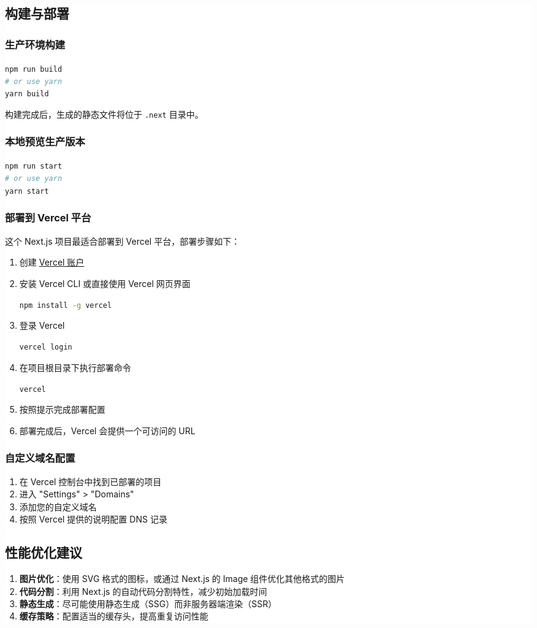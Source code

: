 ## 构建与部署

### 生产环境构建

```bash
npm run build
# or use yarn
yarn build
```

构建完成后，生成的静态文件将位于 `.next` 目录中。

### 本地预览生产版本

```bash
npm run start
# or use yarn
yarn start
```

### 部署到 Vercel 平台

这个 Next.js 项目最适合部署到 Vercel 平台，部署步骤如下：

1. 创建 [Vercel 账户](https://vercel.com/signup)
2. 安装 Vercel CLI 或直接使用 Vercel 网页界面

   ```bash
   npm install -g vercel
   ```

3. 登录 Vercel

   ```bash
   vercel login
   ```

4. 在项目根目录下执行部署命令

   ```bash
   vercel
   ```

5. 按照提示完成部署配置

6. 部署完成后，Vercel 会提供一个可访问的 URL

### 自定义域名配置

1. 在 Vercel 控制台中找到已部署的项目
2. 进入 "Settings" > "Domains"
3. 添加您的自定义域名
4. 按照 Vercel 提供的说明配置 DNS 记录

## 性能优化建议

1. **图片优化**：使用 SVG 格式的图标，或通过 Next.js 的 Image 组件优化其他格式的图片
2. **代码分割**：利用 Next.js 的自动代码分割特性，减少初始加载时间
3. **静态生成**：尽可能使用静态生成（SSG）而非服务器端渲染（SSR）
4. **缓存策略**：配置适当的缓存头，提高重复访问性能
